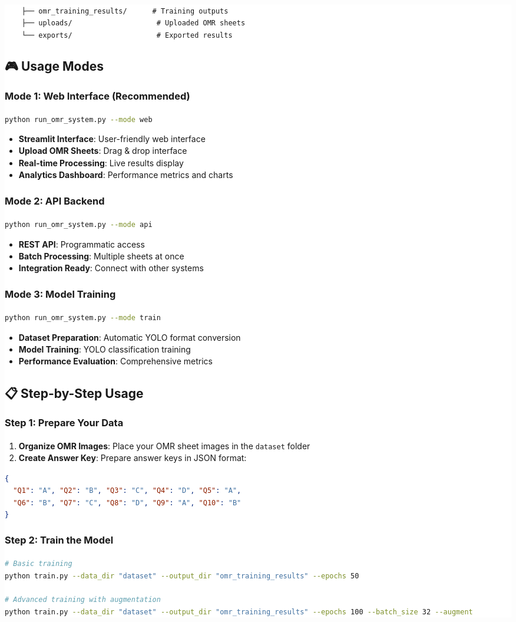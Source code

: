 ```
    ├── omr_training_results/      # Training outputs
    ├── uploads/                    # Uploaded OMR sheets
    └── exports/                    # Exported results
```

## 🎮 Usage Modes

### Mode 1: Web Interface (Recommended)
```bash
python run_omr_system.py --mode web
```
- **Streamlit Interface**: User-friendly web interface
- **Upload OMR Sheets**: Drag & drop interface
- **Real-time Processing**: Live results display
- **Analytics Dashboard**: Performance metrics and charts

### Mode 2: API Backend
```bash
python run_omr_system.py --mode api
```
- **REST API**: Programmatic access
- **Batch Processing**: Multiple sheets at once
- **Integration Ready**: Connect with other systems

### Mode 3: Model Training
```bash
python run_omr_system.py --mode train
```
- **Dataset Preparation**: Automatic YOLO format conversion
- **Model Training**: YOLO classification training
- **Performance Evaluation**: Comprehensive metrics

## 📋 Step-by-Step Usage

### Step 1: Prepare Your Data

1. **Organize OMR Images**: Place your OMR sheet images in the `dataset` folder
2. **Create Answer Key**: Prepare answer keys in JSON format:

```json
{
  "Q1": "A", "Q2": "B", "Q3": "C", "Q4": "D", "Q5": "A",
  "Q6": "B", "Q7": "C", "Q8": "D", "Q9": "A", "Q10": "B"
}
```

### Step 2: Train the Model

```bash
# Basic training
python train.py --data_dir "dataset" --output_dir "omr_training_results" --epochs 50

# Advanced training with augmentation
python train.py --data_dir "dataset" --output_dir "omr_training_results" --epochs 100 --batch_size 32 --augment
```
